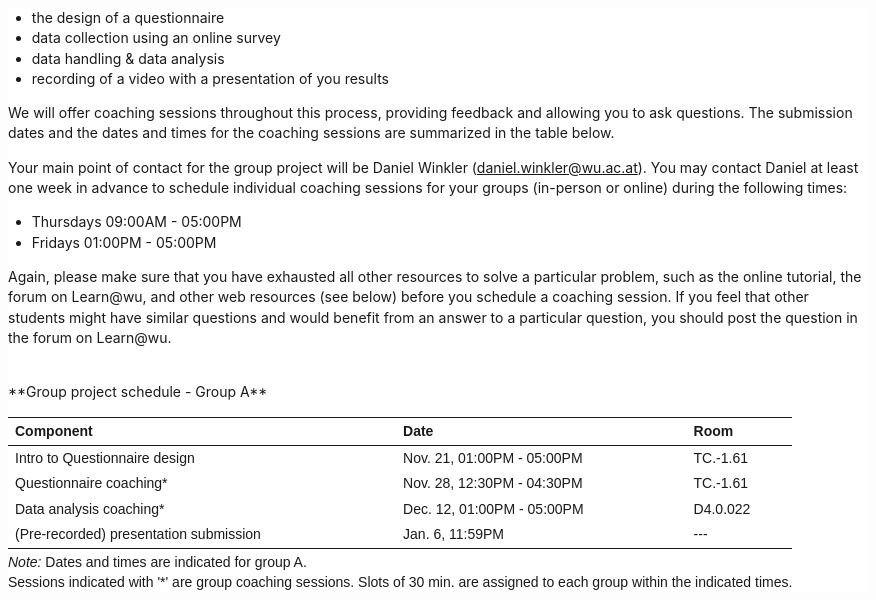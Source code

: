 * the design of a questionnaire
* data collection using an online survey
* data handling & data analysis
* recording of a video with a presentation of you results

We will offer coaching sessions throughout this process, providing feedback and allowing you to ask questions. The submission dates and the dates and times for the coaching sessions are summarized in the table below. 

Your main point of contact for the group project will be Daniel Winkler ([daniel.winkler@wu.ac.at](mailto:daniel.winkler@wu.ac.at)). You may contact Daniel at least one week in advance to schedule individual coaching sessions for your groups (in-person or online) during the following times:

* Thursdays 09:00AM - 05:00PM
* Fridays 01:00PM - 05:00PM

Again, please make sure that you have exhausted all other resources to solve a particular problem, such as the online tutorial, the forum on Learn\@wu, and other web resources (see below) before you schedule a coaching session. If you feel that other students might have similar questions and would benefit from an answer to a particular question, you should post the question in the forum on Learn\@wu.

<br>
**Group project schedule - Group A**
<br>
<table class=" lightable-paper lightable-hover" style='font-family: "Arial Narrow", arial, helvetica, sans-serif; width: auto !important; margin-left: auto; margin-right: auto;border-bottom: 0;'>
 <thead>
  <tr>
   <th style="text-align:left;"> Component </th>
   <th style="text-align:left;"> Date </th>
   <th style="text-align:left;"> Room </th>
  </tr>
 </thead>
<tbody>
  <tr>
   <td style="text-align:left;"> Intro to Questionnaire design </td>
   <td style="text-align:left;"> Nov. 21, 01:00PM - 05:00PM </td>
   <td style="text-align:left;"> TC.-1.61 </td>
  </tr>
  <tr>
   <td style="text-align:left;"> Questionnaire coaching* </td>
   <td style="text-align:left;"> Nov. 28, 12:30PM - 04:30PM </td>
   <td style="text-align:left;"> TC.-1.61 </td>
  </tr>
  <tr>
   <td style="text-align:left;"> Data analysis coaching* </td>
   <td style="text-align:left;"> Dec. 12, 01:00PM - 05:00PM </td>
   <td style="text-align:left;"> D4.0.022 </td>
  </tr>
  <tr>
   <td style="text-align:left;"> (Pre-recorded) presentation submission </td>
   <td style="text-align:left;"> Jan. 6, 11:59PM </td>
   <td style="text-align:left;"> --- </td>
  </tr>
</tbody>
<tfoot><tr><td style="padding: 0; " colspan="100%">
<span style="font-style: italic;">Note: </span> <sup></sup> Dates and times are indicated for group A.<br>           Sessions indicated with '*' are group coaching sessions. Slots of 30 min. are assigned to each group within the indicated times.</td></tr></tfoot>
</table>
